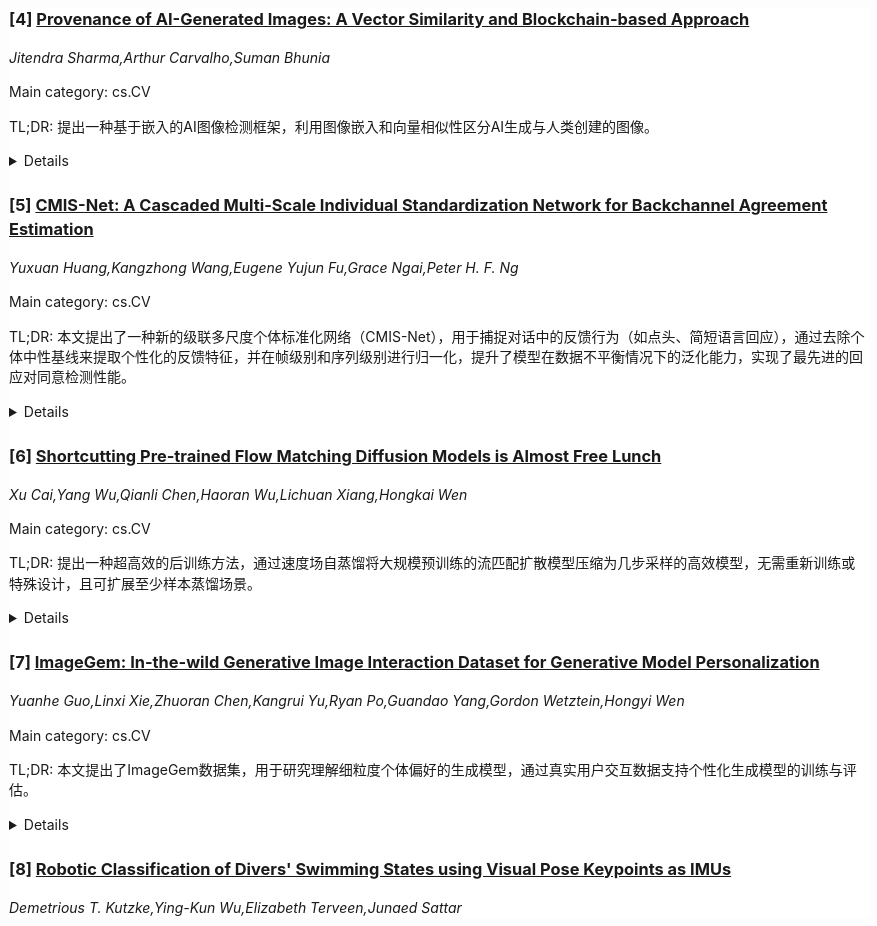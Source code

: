 
### [4] [Provenance of AI-Generated Images: A Vector Similarity and Blockchain-based Approach](https://arxiv.org/abs/2510.17854)
*Jitendra Sharma,Arthur Carvalho,Suman Bhunia*

Main category: cs.CV

TL;DR: 提出一种基于嵌入的AI图像检测框架，利用图像嵌入和向量相似性区分AI生成与人类创建的图像。


<details><summary>Details</summary></details>


### [5] [CMIS-Net: A Cascaded Multi-Scale Individual Standardization Network for Backchannel Agreement Estimation](https://arxiv.org/abs/2510.17855)
*Yuxuan Huang,Kangzhong Wang,Eugene Yujun Fu,Grace Ngai,Peter H. F. Ng*

Main category: cs.CV

TL;DR: 本文提出了一种新的级联多尺度个体标准化网络（CMIS-Net），用于捕捉对话中的反馈行为（如点头、简短语言回应），通过去除个体中性基线来提取个性化的反馈特征，并在帧级别和序列级别进行归一化，提升了模型在数据不平衡情况下的泛化能力，实现了最先进的回应对同意检测性能。


<details><summary>Details</summary></details>


### [6] [Shortcutting Pre-trained Flow Matching Diffusion Models is Almost Free Lunch](https://arxiv.org/abs/2510.17858)
*Xu Cai,Yang Wu,Qianli Chen,Haoran Wu,Lichuan Xiang,Hongkai Wen*

Main category: cs.CV

TL;DR: 提出一种超高效的后训练方法，通过速度场自蒸馏将大规模预训练的流匹配扩散模型压缩为几步采样的高效模型，无需重新训练或特殊设计，且可扩展至少样本蒸馏场景。


<details><summary>Details</summary></details>


### [7] [ImageGem: In-the-wild Generative Image Interaction Dataset for Generative Model Personalization](https://arxiv.org/abs/2510.18433)
*Yuanhe Guo,Linxi Xie,Zhuoran Chen,Kangrui Yu,Ryan Po,Guandao Yang,Gordon Wetztein,Hongyi Wen*

Main category: cs.CV

TL;DR: 本文提出了ImageGem数据集，用于研究理解细粒度个体偏好的生成模型，通过真实用户交互数据支持个性化生成模型的训练与评估。


<details><summary>Details</summary></details>


### [8] [Robotic Classification of Divers' Swimming States using Visual Pose Keypoints as IMUs](https://arxiv.org/abs/2510.17863)
*Demetrious T. Kutzke,Ying-Kun Wu,Elizabeth Terveen,Junaed Sattar*
